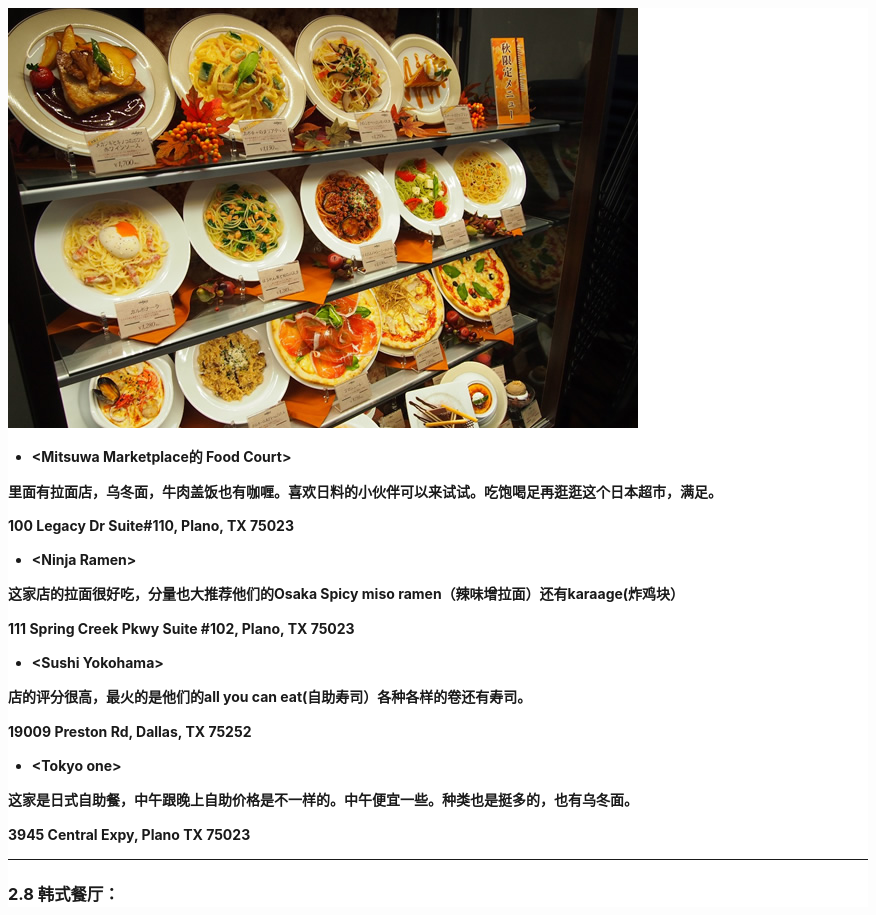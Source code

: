 ![](<../.gitbook/assets/image (30).png>)

* **\<Mitsuwa Marketplace的 Food Court>**

**里面有拉面店，乌冬面，牛肉盖饭也有咖喱。喜欢日料的小伙伴可以来试试。吃饱喝足再逛逛这个日本超市，满足。**

**100 Legacy Dr Suite#110, Plano, TX 75023**

* **\<Ninja Ramen>**

**这家店的拉面很好吃，分量也大推荐他们的Osaka Spicy miso ramen（辣味增拉面）还有karaage(炸鸡块）**

**111 Spring Creek Pkwy Suite #102, Plano, TX 75023**

* **\<Sushi Yokohama>**

**店的评分很高，最火的是他们的all you can eat(自助寿司）各种各样的卷还有寿司。**

**19009 Preston Rd, Dallas, TX 75252**

* **\<Tokyo one>**

**这家是日式自助餐，中午跟晚上自助价格是不一样的。中午便宜一些。种类也是挺多的，也有乌冬面。**

**3945 Central Expy, Plano TX 75023**

****

### **2.8 韩式餐厅：**
